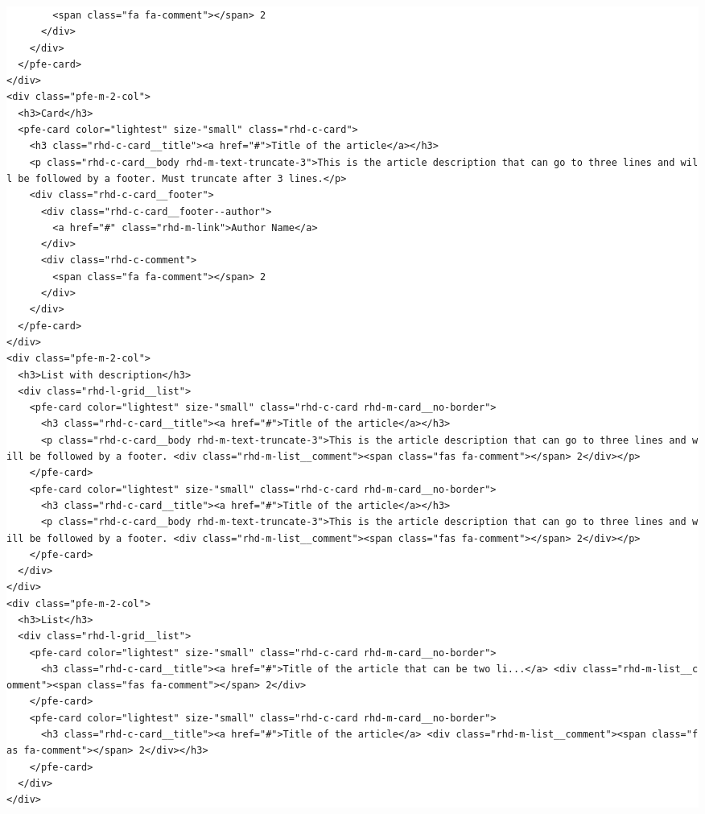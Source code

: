             <span class="fa fa-comment"></span> 2
          </div>
        </div>
      </pfe-card>
    </div>
    <div class="pfe-m-2-col">
      <h3>Card</h3>
      <pfe-card color="lightest" size-"small" class="rhd-c-card">
        <h3 class="rhd-c-card__title"><a href="#">Title of the article</a></h3>
        <p class="rhd-c-card__body rhd-m-text-truncate-3">This is the article description that can go to three lines and will be followed by a footer. Must truncate after 3 lines.</p>
        <div class="rhd-c-card__footer">
          <div class="rhd-c-card__footer--author">
            <a href="#" class="rhd-m-link">Author Name</a>
          </div>
          <div class="rhd-c-comment">
            <span class="fa fa-comment"></span> 2
          </div>
        </div>
      </pfe-card>
    </div>
    <div class="pfe-m-2-col">
      <h3>List with description</h3>
      <div class="rhd-l-grid__list">
        <pfe-card color="lightest" size-"small" class="rhd-c-card rhd-m-card__no-border">
          <h3 class="rhd-c-card__title"><a href="#">Title of the article</a></h3>
          <p class="rhd-c-card__body rhd-m-text-truncate-3">This is the article description that can go to three lines and will be followed by a footer. <div class="rhd-m-list__comment"><span class="fas fa-comment"></span> 2</div></p>
        </pfe-card>
        <pfe-card color="lightest" size-"small" class="rhd-c-card rhd-m-card__no-border">
          <h3 class="rhd-c-card__title"><a href="#">Title of the article</a></h3>
          <p class="rhd-c-card__body rhd-m-text-truncate-3">This is the article description that can go to three lines and will be followed by a footer. <div class="rhd-m-list__comment"><span class="fas fa-comment"></span> 2</div></p>
        </pfe-card>
      </div>
    </div>
    <div class="pfe-m-2-col">
      <h3>List</h3>
      <div class="rhd-l-grid__list">
        <pfe-card color="lightest" size-"small" class="rhd-c-card rhd-m-card__no-border">
          <h3 class="rhd-c-card__title"><a href="#">Title of the article that can be two li...</a> <div class="rhd-m-list__comment"><span class="fas fa-comment"></span> 2</div>
        </pfe-card>
        <pfe-card color="lightest" size-"small" class="rhd-c-card rhd-m-card__no-border">
          <h3 class="rhd-c-card__title"><a href="#">Title of the article</a> <div class="rhd-m-list__comment"><span class="fas fa-comment"></span> 2</div></h3>
        </pfe-card>
      </div>
    </div>
  </div>
